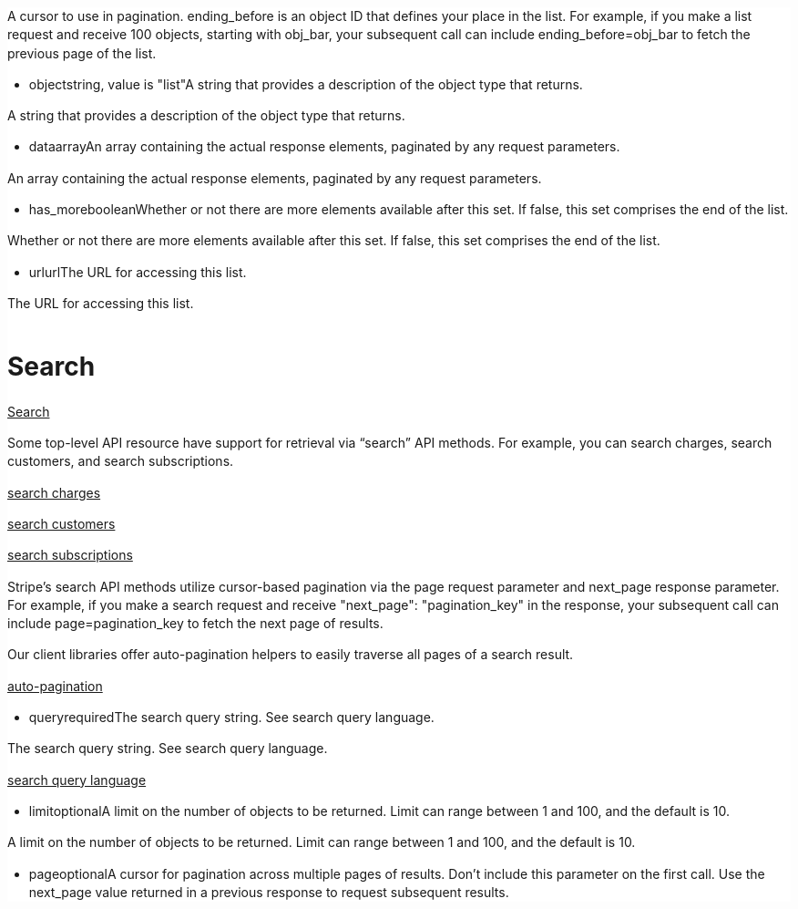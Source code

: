 A cursor to use in pagination. ending_before is an object ID that defines your place in the list. For example, if you make a list request and receive 100 objects, starting with obj_bar, your subsequent call can include ending_before=obj_bar to fetch the previous page of the list.

- objectstring, value is "list"A string that provides a description of the object type that returns.

A string that provides a description of the object type that returns.

- dataarrayAn array containing the actual response elements, paginated by any request parameters.

An array containing the actual response elements, paginated by any request parameters.

- has_morebooleanWhether or not there are more elements available after this set. If false, this set comprises the end of the list.

Whether or not there are more elements available after this set. If false, this set comprises the end of the list.

- urlurlThe URL for accessing this list.

The URL for accessing this list.

# Search

[Search](/api/pagination/search)

Some top-level API resource have support for retrieval via “search” API methods. For example, you can search charges, search customers, and search subscriptions.

[search charges](/api/charges/search)

[search customers](/api/customers/search)

[search subscriptions](/api/subscriptions/search)

Stripe’s search API methods utilize cursor-based pagination via the page request parameter and next_page response parameter. For example, if you make a search request and receive "next_page": "pagination_key" in the response, your subsequent call can include page=pagination_key to fetch the next page of results.

Our client libraries offer auto-pagination helpers to easily traverse all pages of a search result.

[auto-pagination](/api/pagination/auto)

- queryrequiredThe search query string. See search query language.

The search query string. See search query language.

[search query language](/search#search-query-language)

- limitoptionalA limit on the number of objects to be returned. Limit can range between 1 and 100, and the default is 10.

A limit on the number of objects to be returned. Limit can range between 1 and 100, and the default is 10.

- pageoptionalA cursor for pagination across multiple pages of results. Don’t include this parameter on the first call. Use the next_page value returned in a previous response to request subsequent results.
